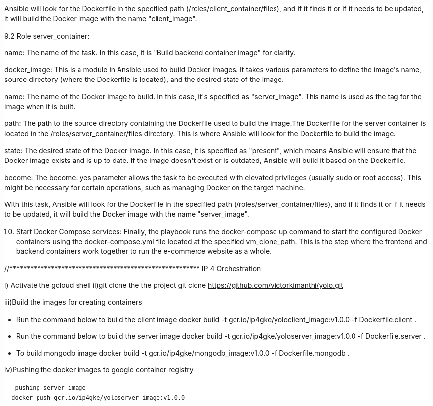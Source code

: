Ansible will look for the Dockerfile in the specified path (/roles/client_container/files), and if it finds it or if it needs to be updated, it will build the Docker image with the name "client_image".

9.2 Role server_container:

name: The name of the task. In this case, it is "Build backend container image" for clarity.

docker_image: This is a module in Ansible used to build Docker images. It takes various parameters to define the image's name, source directory (where the Dockerfile is located), and the desired state of the image.

name: The name of the Docker image to build. In this case, it's specified as "server_image". This name is used as the tag for the image when it is built.

path: The path to the source directory containing the Dockerfile used to build the image.The Dockerfile for the server container is located in the /roles/server_container/files directory. This is where Ansible will look for the Dockerfile to build the image.

state: The desired state of the Docker image. In this case, it is specified as "present", which means Ansible will ensure that the Docker image exists and is up to date. If the image doesn't exist or is outdated, Ansible will build it based on the Dockerfile.

become: The become: yes parameter allows the task to be executed with elevated privileges (usually sudo or root access). This might be necessary for certain operations, such as managing Docker on the target machine.

With this task, Ansible will look for the Dockerfile in the specified path (/roles/server_container/files), and if it finds it or if it needs to be updated, it will build the Docker image with the name "server_image".

10. Start Docker Compose services: Finally, the playbook runs the docker-compose up command to start the configured Docker containers using the docker-compose.yml file located at the specified vm_clone_path. This is the step where the frontend and backend containers work together to run the e-commerce website as a whole.

 
  //*******************************************************
    IP 4 Orchestration

i) Activate the gcloud shell 
ii)git clone the the project 
      git clone https://github.com/victorkimanthi/yolo.git

iii)Build the images for creating containers
  -  Run the command below to build the client image
    docker build -t gcr.io/ip4gke/yoloclient_image:v1.0.0 -f Dockerfile.client .

  - Run the command below to build the server image
    docker build -t gcr.io/ip4gke/yoloserver_image:v1.0.0 -f Dockerfile.server .

  - To build mongodb image
    docker build -t gcr.io/ip4gke/mongodb_image:v1.0.0 -f Dockerfile.mongodb .   

   iv)Pushing the docker images to google container registry 

     - pushing server image
      docker push gcr.io/ip4gke/yoloserver_image:v1.0.0
